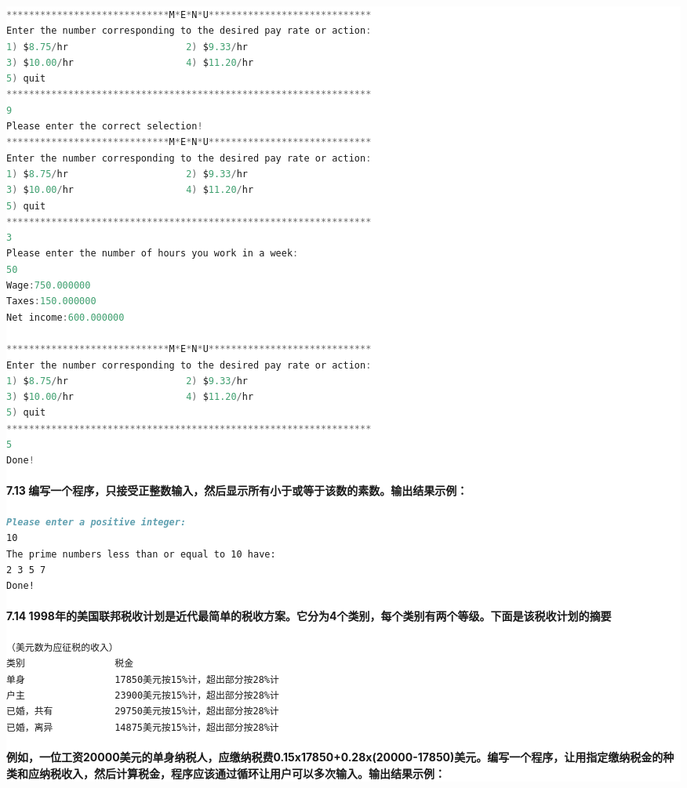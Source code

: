 ```c
*****************************M*E*N*U*****************************
Enter the number corresponding to the desired pay rate or action:
1) $8.75/hr                     2) $9.33/hr
3) $10.00/hr                    4) $11.20/hr
5) quit
*****************************************************************
9
Please enter the correct selection!
*****************************M*E*N*U*****************************
Enter the number corresponding to the desired pay rate or action:
1) $8.75/hr                     2) $9.33/hr
3) $10.00/hr                    4) $11.20/hr
5) quit
*****************************************************************
3
Please enter the number of hours you work in a week:
50
Wage:750.000000
Taxes:150.000000
Net income:600.000000

*****************************M*E*N*U*****************************
Enter the number corresponding to the desired pay rate or action:
1) $8.75/hr                     2) $9.33/hr
3) $10.00/hr                    4) $11.20/hr
5) quit
*****************************************************************
5
Done!
```

#### 7.13 编写一个程序，只接受正整数输入，然后显示所有小于或等于该数的素数。输出结果示例：

```markdown
Please enter a positive integer:
10
The prime numbers less than or equal to 10 have:
2 3 5 7 
Done!
```

#### 7.14 1998年的美国联邦税收计划是近代最简单的税收方案。它分为4个类别，每个类别有两个等级。下面是该税收计划的摘要

```markdown
（美元数为应征税的收入）
类别                税金
单身                17850美元按15%计，超出部分按28%计
户主                23900美元按15%计，超出部分按28%计
已婚，共有           29750美元按15%计，超出部分按28%计
已婚，离异           14875美元按15%计，超出部分按28%计
```
#### 例如，一位工资20000美元的单身纳税人，应缴纳税费0.15x17850+0.28x(20000-17850)美元。编写一个程序，让用指定缴纳税金的种类和应纳税收入，然后计算税金，程序应该通过循环让用户可以多次输入。输出结果示例：
